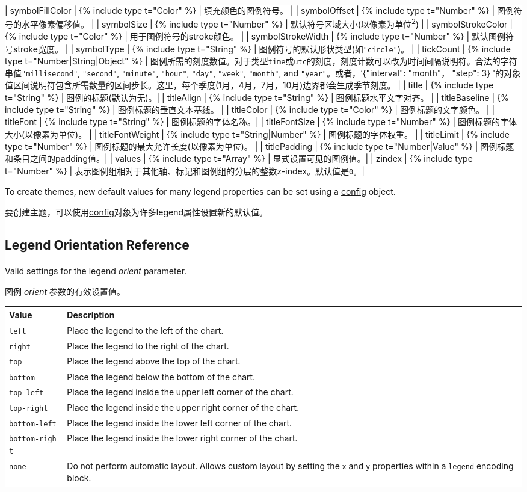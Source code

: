 | symbolFillColor | {% include type t="Color" %}  | 填充颜色的图例符号。 |
| symbolOffset  | {% include type t="Number" %}   | 图例符号的水平像素偏移值。 |
| symbolSize    | {% include type t="Number" %}   | 默认符号区域大小(以像素为单位<sup>2</sup>) |
| symbolStrokeColor | {% include type t="Color" %}  | 用于图例符号的stroke颜色。 |
| symbolStrokeWidth | {% include type t="Number" %} | 默认图例符号stroke宽度。 |
| symbolType    | {% include type t="String" %}   | 图例符号的默认形状类型(如`"circle"`)。 |
| tickCount     | {% include type t="Number|String|Object" %}  | 图例所需的刻度数值。对于类型`time`或`utc`的刻度，刻度计数可以改为时间间隔说明符。合法的字符串值`"millisecond"`, `"second"`, `"minute"`, `"hour"`, `"day"`, `"week"`, `"month"`, and `"year"`。或者，‘{"interval": "month"， "step": 3} '的对象值区间说明符包含所需数量的区间步长。这里，每个季度(1月，4月，7月，10月)边界都会生成季节刻度。 |
| title         | {% include type t="String" %}  | 图例的标题(默认为无)。|
| titleAlign    | {% include type t="String" %}  | 图例标题水平文字对齐。 |
| titleBaseline | {% include type t="String" %}  | 图例标题的垂直文本基线。 |
| titleColor    | {% include type t="Color" %}   | 图例标题的文字颜色。 |
| titleFont     | {% include type t="String" %}  | 图例标题的字体名称。|
| titleFontSize | {% include type t="Number" %}  | 图例标题的字体大小(以像素为单位)。 |
| titleFontWeight | {% include type t="String|Number" %} | 图例标题的字体权重。 |
| titleLimit    | {% include type t="Number" %} | 图例标题的最大允许长度(以像素为单位)。 |
| titlePadding  | {% include type t="Number|Value" %} | 图例标题和条目之间的padding值。|
| values        | {% include type t="Array" %}   | 显式设置可见的图例值。|
| zindex        | {% include type t="Number" %}  | 表示图例组相对于其他轴、标记和图例组的分层的整数z-index。默认值是`0`。|

To create themes, new default values for many legend properties can be set using a [config](../config) object.

要创建主题，可以使用[config](../config)对象为许多legend属性设置新的默认值。


## <a name="orientation"></a>Legend Orientation Reference

Valid settings for the legend _orient_ parameter.

图例 _orient_ 参数的有效设置值。

| Value          | Description |
| :------------- | :---------- |
| `left`         | Place the legend to the left of the chart. |
| `right`        | Place the legend to the right of the chart. |
| `top`          | Place the legend above the top of the chart. |
| `bottom`       | Place the legend below the bottom of the chart. |
| `top-left`     | Place the legend inside the upper left corner of the chart.|
| `top-right`    | Place the legend inside the upper right corner of the chart.|
| `bottom-left`  | Place the legend inside the lower left corner of the chart.|
| `bottom-right` | Place the legend inside the lower right corner of the chart.|
| `none`         | Do not perform automatic layout. Allows custom layout by setting the `x` and `y` properties within a `legend` encoding block.|
